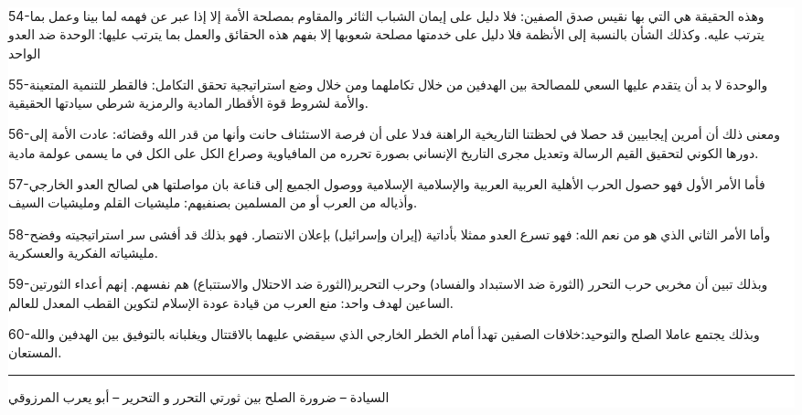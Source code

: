 54-وهذه الحقيقة هي التي بها نقيس صدق الصفين: فلا دليل على إيمان الشباب الثائر والمقاوم بمصلحة الأمة إلا إذا عبر عن فهمه لما بينا وعمل بما يترتب عليه. وكذلك الشأن بالنسبة إلى الأنظمة فلا دليل على خدمتها مصلحة شعوبها إلا بفهم هذه الحقائق والعمل بما يترتب عليها: الوحدة ضد العدو الواحد

55-والوحدة لا بد أن يتقدم عليها السعي للمصالحة بين الهدفين من خلال تكاملهما ومن خلال وضع استراتيجية تحقق التكامل: فالقطر للتنمية المتعينة والأمة لشروط قوة الأقطار المادية والرمزية شرطي سيادتها الحقيقية.

56-ومعنى ذلك أن أمرين إيجابيين قد حصلا في لحظتنا التاريخية الراهنة فدلا على أن فرصة الاستئناف حانت وأنها من قدر الله وقضائه: عادت الأمة إلى دورها الكوني لتحقيق القيم الرسالة وتعديل مجرى التاريخ الإنساني بصورة تحرره من المافياوية وصراع الكل على الكل في ما يسمى عولمة مادية.

57-فأما الأمر الأول فهو حصول الحرب الأهلية العربية العربية والإسلامية الإسلامية ووصول الجميع إلى قناعة بان مواصلتها هي لصالح العدو الخارجي وأذياله من العرب أو من المسلمين بصنفيهم: مليشيات القلم ومليشيات السيف.

58-وأما الأمر الثاني الذي هو من نعم الله: فهو تسرع العدو ممثلا بأداتية (إيران وإسرائيل) بإعلان الانتصار. فهو بذلك قد أفشى سر استراتيجيته وفضح مليشياته الفكرية والعسكرية.

59-وبذلك تبين أن مخربي حرب التحرر (الثورة ضد الاستبداد والفساد) وحرب التحرير(الثورة ضد الاحتلال والاستتباع) هم نفسهم. إنهم أعداء الثورتين الساعين لهدف واحد: منع العرب من قيادة عودة الإسلام لتكوين القطب المعدل للعالم.

60-وبذلك يجتمع عاملا الصلح والتوحيد:خلافات الصفين تهدأ أمام الخطر الخارجي الذي سيقضي عليهما بالاقتتال ويغلبانه بالتوفيق بين الهدفين والله المستعان.

---

السيادة – ضرورة الصلح بين ثورتي التحرر و التحرير – أبو يعرب المرزوقي

###